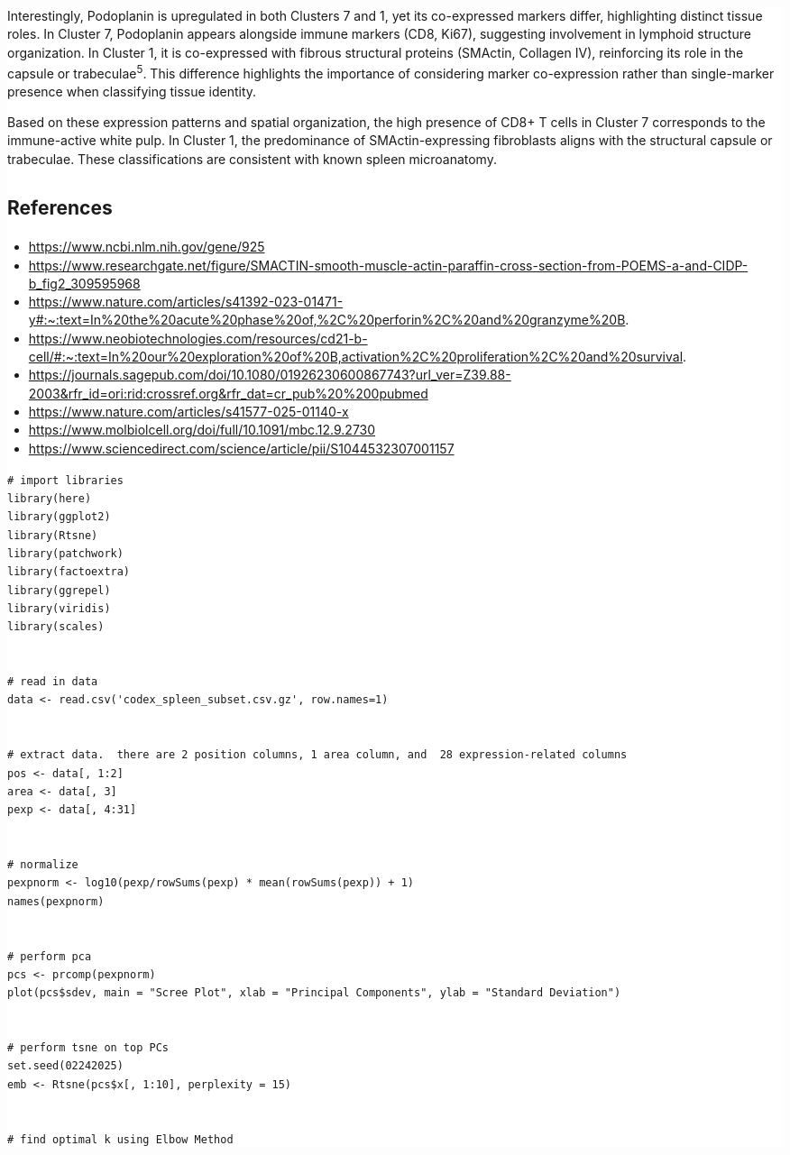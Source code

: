 Interestingly, Podoplanin is upregulated in both Clusters 7 and 1, yet its co-expressed markers differ, highlighting distinct tissue roles. In Cluster 7, Podoplanin appears alongside immune markers (CD8, Ki67), suggesting involvement in lymphoid structure organization. In Cluster 1, it is co-expressed with fibrous structural proteins (SMActin, Collagen IV), reinforcing its role in the capsule or trabeculae<sup>5</sup>. This difference highlights the importance of considering marker co-expression rather than single-marker presence when classifying tissue identity.

Based on these expression patterns and spatial organization, the high presence of CD8+ T cells in Cluster 7 corresponds to the immune-active white pulp. In Cluster 1, the predominance of SMActin-expressing fibroblasts aligns with the structural capsule or trabeculae. These classifications are consistent with known spleen microanatomy.

## References
* https://www.ncbi.nlm.nih.gov/gene/925 
* https://www.researchgate.net/figure/SMACTIN-smooth-muscle-actin-paraffin-cross-section-from-POEMS-a-and-CIDP-b_fig2_309595968 
* https://www.nature.com/articles/s41392-023-01471-y#:~:text=In%20the%20acute%20phase%20of,%2C%20perforin%2C%20and%20granzyme%20B. 
* https://www.neobiotechnologies.com/resources/cd21-b-cell/#:~:text=In%20our%20exploration%20of%20B,activation%2C%20proliferation%2C%20and%20survival. 
* https://journals.sagepub.com/doi/10.1080/01926230600867743?url_ver=Z39.88-2003&rfr_id=ori:rid:crossref.org&rfr_dat=cr_pub%20%200pubmed 
* https://www.nature.com/articles/s41577-025-01140-x 
* https://www.molbiolcell.org/doi/full/10.1091/mbc.12.9.2730 
* https://www.sciencedirect.com/science/article/pii/S1044532307001157 

```{r}
# import libraries
library(here)
library(ggplot2)
library(Rtsne)
library(patchwork)
library(factoextra)
library(ggrepel)
library(viridis)
library(scales)


# read in data
data <- read.csv('codex_spleen_subset.csv.gz', row.names=1)


# extract data.  there are 2 position columns, 1 area column, and  28 expression-related columns
pos <- data[, 1:2]
area <- data[, 3]
pexp <- data[, 4:31]


# normalize
pexpnorm <- log10(pexp/rowSums(pexp) * mean(rowSums(pexp)) + 1)
names(pexpnorm)


# perform pca
pcs <- prcomp(pexpnorm)
plot(pcs$sdev, main = "Scree Plot", xlab = "Principal Components", ylab = "Standard Deviation")


# perform tsne on top PCs
set.seed(02242025)
emb <- Rtsne(pcs$x[, 1:10], perplexity = 15) 


# find optimal k using Elbow Method
```